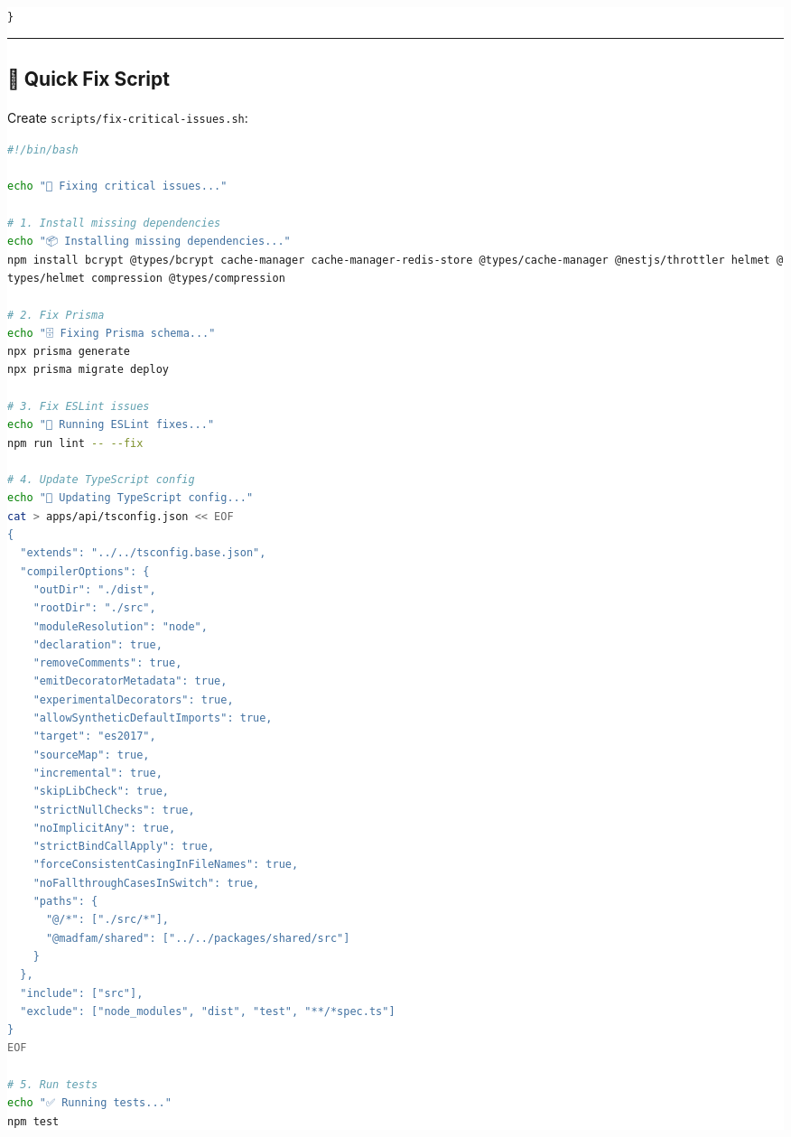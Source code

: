 ```typescript
}
```

---

## 🚀 Quick Fix Script

Create `scripts/fix-critical-issues.sh`:

```bash
#!/bin/bash

echo "🔧 Fixing critical issues..."

# 1. Install missing dependencies
echo "📦 Installing missing dependencies..."
npm install bcrypt @types/bcrypt cache-manager cache-manager-redis-store @types/cache-manager @nestjs/throttler helmet @types/helmet compression @types/compression

# 2. Fix Prisma
echo "🗄️ Fixing Prisma schema..."
npx prisma generate
npx prisma migrate deploy

# 3. Fix ESLint issues
echo "🧹 Running ESLint fixes..."
npm run lint -- --fix

# 4. Update TypeScript config
echo "📝 Updating TypeScript config..."
cat > apps/api/tsconfig.json << EOF
{
  "extends": "../../tsconfig.base.json",
  "compilerOptions": {
    "outDir": "./dist",
    "rootDir": "./src",
    "moduleResolution": "node",
    "declaration": true,
    "removeComments": true,
    "emitDecoratorMetadata": true,
    "experimentalDecorators": true,
    "allowSyntheticDefaultImports": true,
    "target": "es2017",
    "sourceMap": true,
    "incremental": true,
    "skipLibCheck": true,
    "strictNullChecks": true,
    "noImplicitAny": true,
    "strictBindCallApply": true,
    "forceConsistentCasingInFileNames": true,
    "noFallthroughCasesInSwitch": true,
    "paths": {
      "@/*": ["./src/*"],
      "@madfam/shared": ["../../packages/shared/src"]
    }
  },
  "include": ["src"],
  "exclude": ["node_modules", "dist", "test", "**/*spec.ts"]
}
EOF

# 5. Run tests
echo "✅ Running tests..."
npm test
```